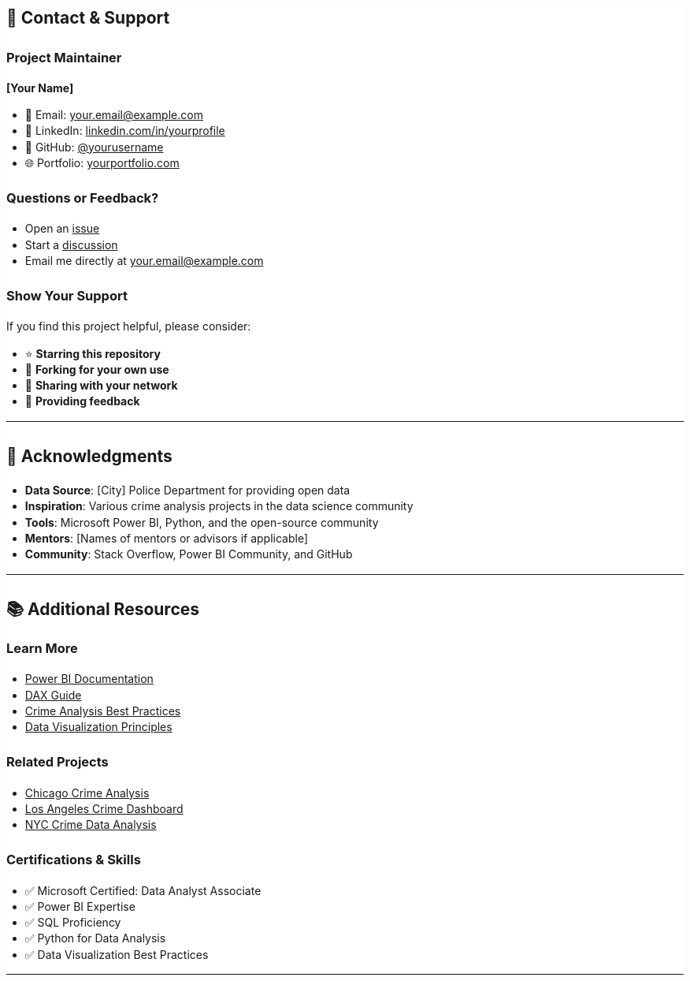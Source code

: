 
## 📧 Contact & Support

### Project Maintainer
**[Your Name]**
- 📧 Email: your.email@example.com
- 💼 LinkedIn: [linkedin.com/in/yourprofile](https://linkedin.com/in/yourprofile)
- 🐙 GitHub: [@yourusername](https://github.com/yourusername)
- 🌐 Portfolio: [yourportfolio.com](https://yourportfolio.com)

### Questions or Feedback?
- Open an [issue](https://github.com/yourusername/crime-analysis-dashboard/issues)
- Start a [discussion](https://github.com/yourusername/crime-analysis-dashboard/discussions)
- Email me directly at your.email@example.com

### Show Your Support
If you find this project helpful, please consider:
- ⭐ **Starring this repository**
- 🍴 **Forking for your own use**
- 📢 **Sharing with your network**
- 💬 **Providing feedback**

---

## 🙏 Acknowledgments

- **Data Source**: [City] Police Department for providing open data
- **Inspiration**: Various crime analysis projects in the data science community
- **Tools**: Microsoft Power BI, Python, and the open-source community
- **Mentors**: [Names of mentors or advisors if applicable]
- **Community**: Stack Overflow, Power BI Community, and GitHub

---

## 📚 Additional Resources

### Learn More
- [Power BI Documentation](https://docs.microsoft.com/power-bi/)
- [DAX Guide](https://dax.guide/)
- [Crime Analysis Best Practices](https://www.iaca.net/)
- [Data Visualization Principles](https://www.storytellingwithdata.com/)

### Related Projects
- [Chicago Crime Analysis](https://github.com/chicago-crime-analysis)
- [Los Angeles Crime Dashboard](https://github.com/la-crime-dashboard)
- [NYC Crime Data Analysis](https://github.com/nyc-crime-analysis)

### Certifications & Skills
- ✅ Microsoft Certified: Data Analyst Associate
- ✅ Power BI Expertise
- ✅ SQL Proficiency
- ✅ Python for Data Analysis
- ✅ Data Visualization Best Practices

---